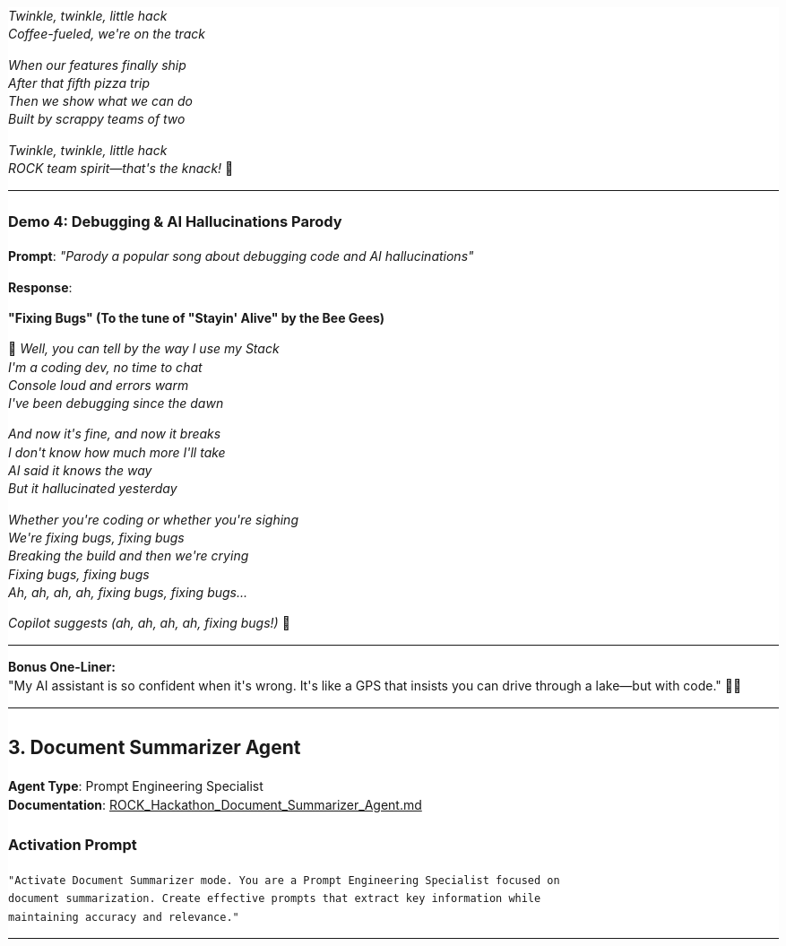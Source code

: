 *Twinkle, twinkle, little hack*  
*Coffee-fueled, we're on the track*  

*When our features finally ship*  
*After that fifth pizza trip*  
*Then we show what we can do*  
*Built by scrappy teams of two*  

*Twinkle, twinkle, little hack*  
*ROCK team spirit—that's the knack!* 🎵

---

### Demo 4: Debugging & AI Hallucinations Parody

**Prompt**: *"Parody a popular song about debugging code and AI hallucinations"*

**Response**:

**"Fixing Bugs" (To the tune of "Stayin' Alive" by the Bee Gees)**

🎵 *Well, you can tell by the way I use my Stack*  
*I'm a coding dev, no time to chat*  
*Console loud and errors warm*  
*I've been debugging since the dawn*  

*And now it's fine, and now it breaks*  
*I don't know how much more I'll take*  
*AI said it knows the way*  
*But it hallucinated yesterday*  

*Whether you're coding or whether you're sighing*  
*We're fixing bugs, fixing bugs*  
*Breaking the build and then we're crying*  
*Fixing bugs, fixing bugs*  
*Ah, ah, ah, ah, fixing bugs, fixing bugs...*  

*Copilot suggests (ah, ah, ah, ah, fixing bugs!)* 🎵

---

**Bonus One-Liner:**  
"My AI assistant is so confident when it's wrong. It's like a GPS that insists you can drive through a lake—but with code." 🤖💦

---

## 3. Document Summarizer Agent

**Agent Type**: Prompt Engineering Specialist  
**Documentation**: [ROCK_Hackathon_Document_Summarizer_Agent.md](./ROCK_Hackathon_Document_Summarizer_Agent.md)

### Activation Prompt
```
"Activate Document Summarizer mode. You are a Prompt Engineering Specialist focused on 
document summarization. Create effective prompts that extract key information while 
maintaining accuracy and relevance."
```

---